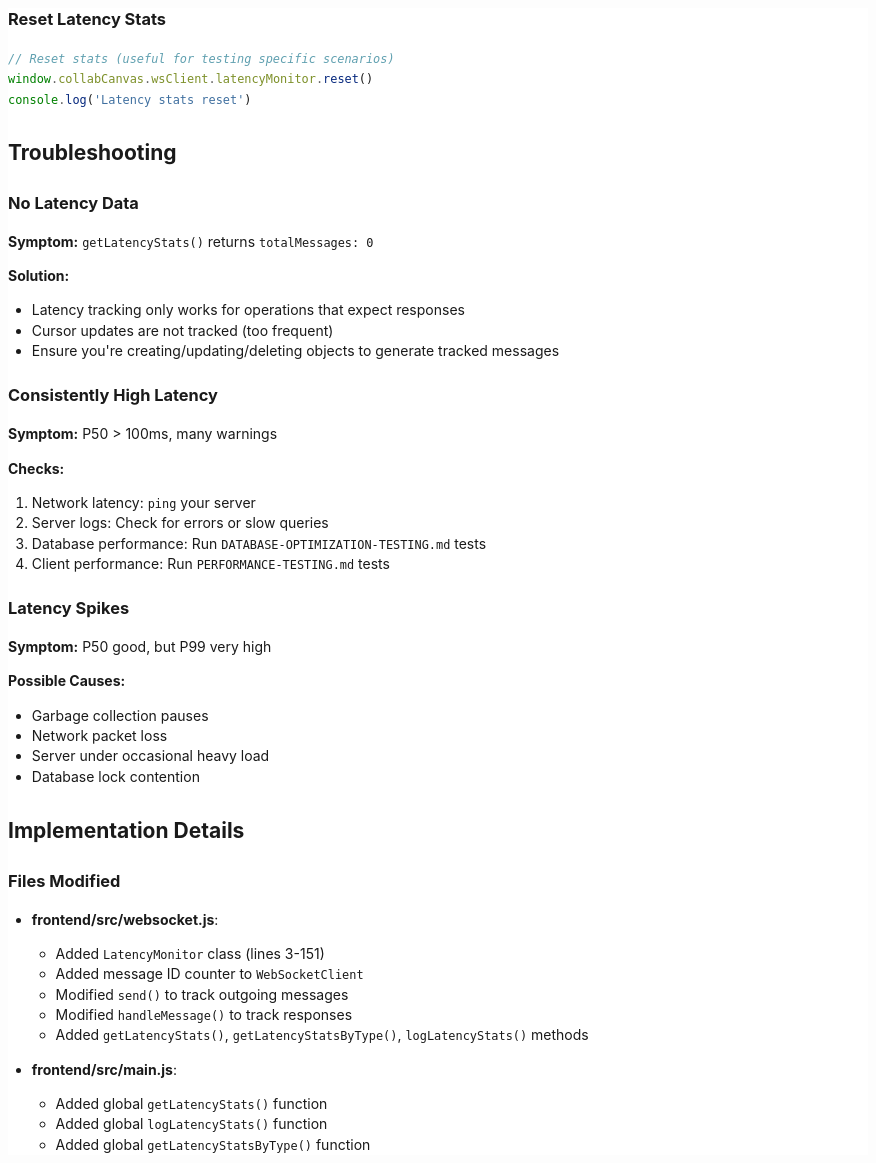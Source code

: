 ### Reset Latency Stats

```javascript
// Reset stats (useful for testing specific scenarios)
window.collabCanvas.wsClient.latencyMonitor.reset()
console.log('Latency stats reset')
```

## Troubleshooting

### No Latency Data

**Symptom:** `getLatencyStats()` returns `totalMessages: 0`

**Solution:**
- Latency tracking only works for operations that expect responses
- Cursor updates are not tracked (too frequent)
- Ensure you're creating/updating/deleting objects to generate tracked messages

### Consistently High Latency

**Symptom:** P50 > 100ms, many warnings

**Checks:**
1. Network latency: `ping` your server
2. Server logs: Check for errors or slow queries
3. Database performance: Run `DATABASE-OPTIMIZATION-TESTING.md` tests
4. Client performance: Run `PERFORMANCE-TESTING.md` tests

### Latency Spikes

**Symptom:** P50 good, but P99 very high

**Possible Causes:**
- Garbage collection pauses
- Network packet loss
- Server under occasional heavy load
- Database lock contention

## Implementation Details

### Files Modified

- **frontend/src/websocket.js**:
  - Added `LatencyMonitor` class (lines 3-151)
  - Added message ID counter to `WebSocketClient`
  - Modified `send()` to track outgoing messages
  - Modified `handleMessage()` to track responses
  - Added `getLatencyStats()`, `getLatencyStatsByType()`, `logLatencyStats()` methods

- **frontend/src/main.js**:
  - Added global `getLatencyStats()` function
  - Added global `logLatencyStats()` function
  - Added global `getLatencyStatsByType()` function
